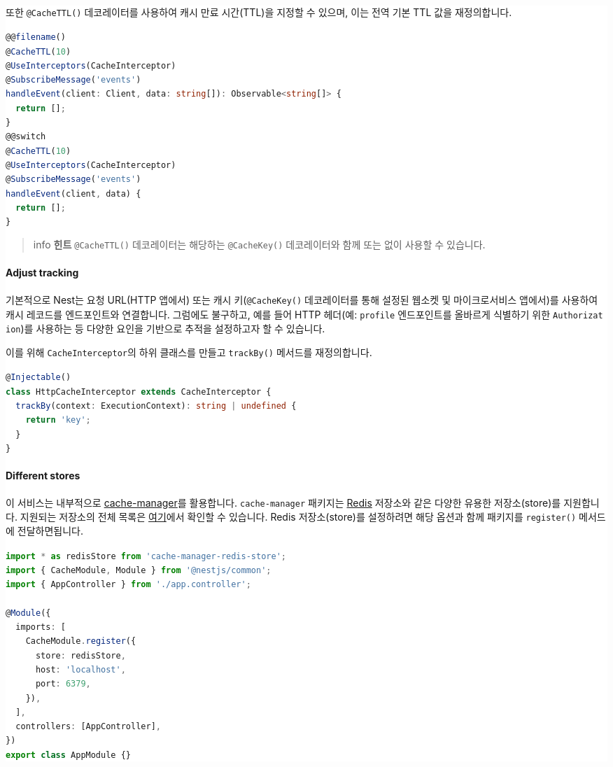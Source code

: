 또한 `@CacheTTL()` 데코레이터를 사용하여 캐시 만료 시간(TTL)을 지정할 수 있으며, 이는 전역 기본 TTL 값을 재정의합니다.

```typescript
@@filename()
@CacheTTL(10)
@UseInterceptors(CacheInterceptor)
@SubscribeMessage('events')
handleEvent(client: Client, data: string[]): Observable<string[]> {
  return [];
}
@@switch
@CacheTTL(10)
@UseInterceptors(CacheInterceptor)
@SubscribeMessage('events')
handleEvent(client, data) {
  return [];
}
```

> info **힌트** `@CacheTTL()` 데코레이터는 해당하는 `@CacheKey()` 데코레이터와 함께 또는 없이 사용할 수 있습니다.

#### Adjust tracking

기본적으로 Nest는 요청 URL(HTTP 앱에서) 또는 캐시 키(`@CacheKey()` 데코레이터를 통해 설정된 웹소켓 및 마이크로서비스 앱에서)를 사용하여 캐시 레코드를 엔드포인트와 연결합니다. 그럼에도 불구하고, 예를 들어 HTTP 헤더(예: `profile` 엔드포인트를 올바르게 식별하기 위한 `Authorization`)를 사용하는 등 다양한 요인을 기반으로 추적을 설정하고자 할 수 있습니다.

이를 위해 `CacheInterceptor`의 하위 클래스를 만들고 `trackBy()` 메서드를 재정의합니다.

```typescript
@Injectable()
class HttpCacheInterceptor extends CacheInterceptor {
  trackBy(context: ExecutionContext): string | undefined {
    return 'key';
  }
}
```

#### Different stores

이 서비스는 내부적으로 [cache-manager](https://github.com/BryanDonovan/node-cache-manager)를 활용합니다. `cache-manager` 패키지는 [Redis](https://github.com/dabroek/node-cache-manager-redis-store) 저장소와 같은 다양한 유용한 저장소(store)를 지원합니다. 지원되는 저장소의 전체 목록은 [여기](https://github.com/BryanDonovan/node-cache-manager#store-engines)에서 확인할 수 있습니다. Redis 저장소(store)를 설정하려면 해당 옵션과 함께 패키지를 `register()` 메서드에 전달하면됩니다.

```typescript
import * as redisStore from 'cache-manager-redis-store';
import { CacheModule, Module } from '@nestjs/common';
import { AppController } from './app.controller';

@Module({
  imports: [
    CacheModule.register({
      store: redisStore,
      host: 'localhost',
      port: 6379,
    }),
  ],
  controllers: [AppController],
})
export class AppModule {}
```
